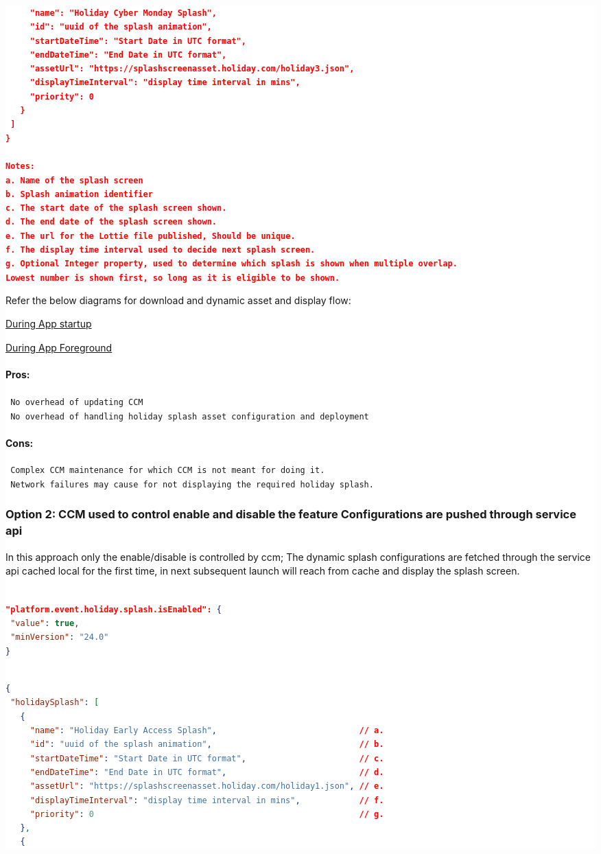  ```json dynamic splash asset configuration through CCM
      "name": "Holiday Cyber Monday Splash",
      "id": "uuid of the splash animation",
      "startDateTime": "Start Date in UTC format",
      "endDateTime": "End Date in UTC format",
      "assetUrl": "https://splashscreenasset.holiday.com/holiday3.json",
      "displayTimeInterval": "display time interval in mins",
      "priority": 0
    }
  ]
}

 Notes:
 a. Name of the splash screen
 b. Splash animation identifier
 c. The start date of the splash screen shown.
 d. The end date of the splash screen shown.
 e. The url for the Lottie file published, Should be unique.
 f. The display time interval used to decide next splash screen.
 g. Optional Integer property, used to determine which splash is shown when multiple overlap.  
 Lowest number is shown first, so long as it is eligible to be shown.
 ```
 Refer the below diagrams for download and dynamic asset and display flow:
 
 [During App startup](images/holidaysplash/adr-ccm-holiday-splash-dynamic-asset.png)
 
 [During App Foreground](images/holidaysplash/adr-ccm-holiday-splash-app-foreground.png)

 #### Pros:
     No overhead of updating CCM
     No overhead of handling holiday splash asset configuration and deployment
 #### Cons:
     Complex CCM maintenance for which CCM is not meant for doing it.
     Network failures may cause for not displaying the required holiday splash.

 ### Option 2: CCM used to control enable and disable the feature Configurations are pushed through service api

 In this approach only the enable/disable is controlled by ccm; 
 The dynamic splash configurations are fetched through the service api cached local for the first time,
 in next subsequent launch will reach from cache and display the splash screen.

 ```json CCM configuration for enable/disable of the holiday splash

 "platform.event.holiday.splash.isEnabled": {
  "value": true,
  "minVersion": "24.0"
 }

 ```

 ```json Below is the Configuration expected to receive through servie api:

 {
  "holidaySplash": [
    {
      "name": "Holiday Early Access Splash",                             // a.
      "id": "uuid of the splash animation",                              // b.
      "startDateTime": "Start Date in UTC format",                       // c.
      "endDateTime": "End Date in UTC format",                           // d.
      "assetUrl": "https://splashscreenasset.holiday.com/holiday1.json", // e.
      "displayTimeInterval": "display time interval in mins",            // f.
      "priority": 0                                                      // g.
    },
    {
 ```